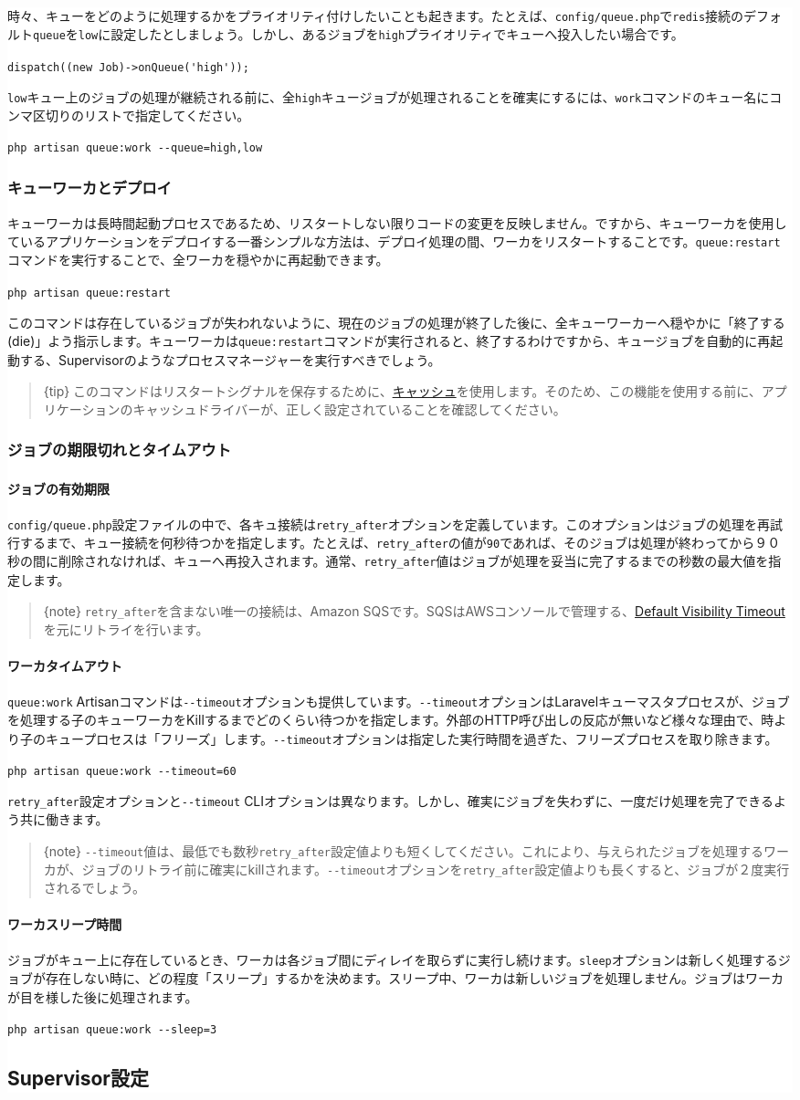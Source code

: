 時々、キューをどのように処理するかをプライオリティ付けしたいことも起きます。たとえば、`config/queue.php`で`redis`接続のデフォルト`queue`を`low`に設定したとしましょう。しかし、あるジョブを`high`プライオリティでキューへ投入したい場合です。

    dispatch((new Job)->onQueue('high'));

`low`キュー上のジョブの処理が継続される前に、全`high`キュージョブが処理されることを確実にするには、`work`コマンドのキュー名にコンマ区切りのリストで指定してください。

    php artisan queue:work --queue=high,low

<a name="queue-workers-and-deployment"></a>
### キューワーカとデプロイ

キューワーカは長時間起動プロセスであるため、リスタートしない限りコードの変更を反映しません。ですから、キューワーカを使用しているアプリケーションをデプロイする一番シンプルな方法は、デプロイ処理の間、ワーカをリスタートすることです。`queue:restart`コマンドを実行することで、全ワーカを穏やかに再起動できます。

    php artisan queue:restart

このコマンドは存在しているジョブが失われないように、現在のジョブの処理が終了した後に、全キューワーカーへ穏やかに「終了する(die)」よう指示します。キューワーカは`queue:restart`コマンドが実行されると、終了するわけですから、キュージョブを自動的に再起動する、Supervisorのようなプロセスマネージャーを実行すべきでしょう。

> {tip} このコマンドはリスタートシグナルを保存するために、[キャッシュ](cache)を使用します。そのため、この機能を使用する前に、アプリケーションのキャッシュドライバーが、正しく設定されていることを確認してください。

<a name="job-expirations-and-timeouts"></a>
### ジョブの期限切れとタイムアウト

#### ジョブの有効期限

`config/queue.php`設定ファイルの中で、各キュ接続は`retry_after`オプションを定義しています。このオプションはジョブの処理を再試行するまで、キュー接続を何秒待つかを指定します。たとえば、`retry_after`の値が`90`であれば、そのジョブは処理が終わってから９０秒の間に削除されなければ、キューへ再投入されます。通常、`retry_after`値はジョブが処理を妥当に完了するまでの秒数の最大値を指定します。

> {note} `retry_after`を含まない唯一の接続は、Amazon SQSです。SQSはAWSコンソールで管理する、[Default Visibility Timeout](https://docs.aws.amazon.com/AWSSimpleQueueService/latest/SQSDeveloperGuide/AboutVT.html)を元にリトライを行います。

#### ワーカタイムアウト

`queue:work` Artisanコマンドは`--timeout`オプションも提供しています。`--timeout`オプションはLaravelキューマスタプロセスが、ジョブを処理する子のキューワーカをKillするまでどのくらい待つかを指定します。外部のHTTP呼び出しの反応が無いなど様々な理由で、時より子のキュープロセスは「フリーズ」します。`--timeout`オプションは指定した実行時間を過ぎた、フリーズプロセスを取り除きます。

    php artisan queue:work --timeout=60

`retry_after`設定オプションと`--timeout` CLIオプションは異なります。しかし、確実にジョブを失わずに、一度だけ処理を完了できるよう共に働きます。

> {note} `--timeout`値は、最低でも数秒`retry_after`設定値よりも短くしてください。これにより、与えられたジョブを処理するワーカが、ジョブのリトライ前に確実にkillされます。`--timeout`オプションを`retry_after`設定値よりも長くすると、ジョブが２度実行されるでしょう。

#### ワーカスリープ時間

ジョブがキュー上に存在しているとき、ワーカは各ジョブ間にディレイを取らずに実行し続けます。`sleep`オプションは新しく処理するジョブが存在しない時に、どの程度「スリープ」するかを決めます。スリープ中、ワーカは新しいジョブを処理しません。ジョブはワーカが目を様した後に処理されます。

    php artisan queue:work --sleep=3

<a name="supervisor-configuration"></a>
## Supervisor設定
